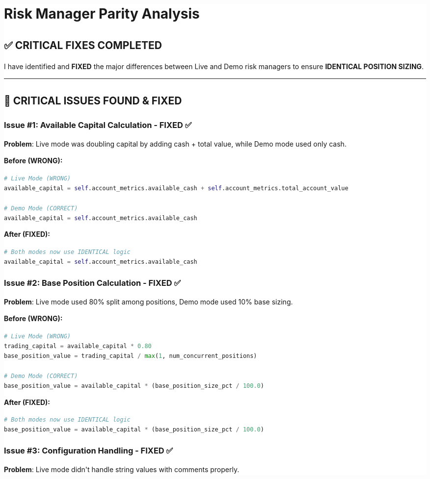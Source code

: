 # Risk Manager Parity Analysis

## ✅ **CRITICAL FIXES COMPLETED**

I have identified and **FIXED** the major differences between Live and Demo risk managers to ensure **IDENTICAL POSITION SIZING**.

---

## 🔴 **CRITICAL ISSUES FOUND & FIXED**

### **Issue #1: Available Capital Calculation - FIXED ✅**
**Problem**: Live mode was doubling capital by adding cash + total value, while Demo mode used only cash.

**Before (WRONG):**
```python
# Live Mode (WRONG)
available_capital = self.account_metrics.available_cash + self.account_metrics.total_account_value

# Demo Mode (CORRECT)
available_capital = self.account_metrics.available_cash
```

**After (FIXED):**
```python
# Both modes now use IDENTICAL logic
available_capital = self.account_metrics.available_cash
```

### **Issue #2: Base Position Calculation - FIXED ✅**
**Problem**: Live mode used 80% split among positions, Demo mode used 10% base sizing.

**Before (WRONG):**
```python
# Live Mode (WRONG)
trading_capital = available_capital * 0.80
base_position_value = trading_capital / max(1, num_concurrent_positions)

# Demo Mode (CORRECT)
base_position_value = available_capital * (base_position_size_pct / 100.0)
```

**After (FIXED):**
```python
# Both modes now use IDENTICAL logic
base_position_value = available_capital * (base_position_size_pct / 100.0)
```

### **Issue #3: Configuration Handling - FIXED ✅**
**Problem**: Live mode didn't handle string values with comments properly.
